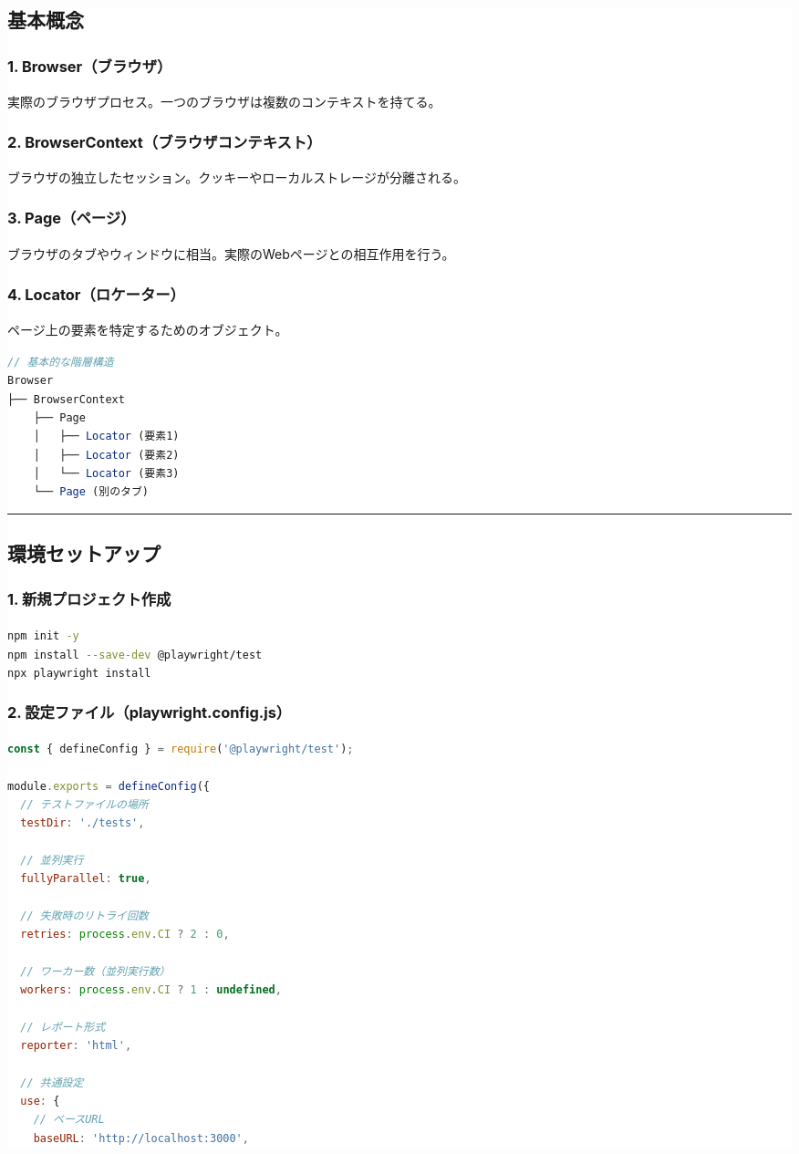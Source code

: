 
## 基本概念

### 1. Browser（ブラウザ）
実際のブラウザプロセス。一つのブラウザは複数のコンテキストを持てる。

### 2. BrowserContext（ブラウザコンテキスト）
ブラウザの独立したセッション。クッキーやローカルストレージが分離される。

### 3. Page（ページ）
ブラウザのタブやウィンドウに相当。実際のWebページとの相互作用を行う。

### 4. Locator（ロケーター）
ページ上の要素を特定するためのオブジェクト。

```javascript
// 基本的な階層構造
Browser
├── BrowserContext
    ├── Page
    │   ├── Locator (要素1)
    │   ├── Locator (要素2)
    │   └── Locator (要素3)
    └── Page (別のタブ)
```

---

## 環境セットアップ

### 1. 新規プロジェクト作成
```bash
npm init -y
npm install --save-dev @playwright/test
npx playwright install
```

### 2. 設定ファイル（playwright.config.js）
```javascript
const { defineConfig } = require('@playwright/test');

module.exports = defineConfig({
  // テストファイルの場所
  testDir: './tests',

  // 並列実行
  fullyParallel: true,

  // 失敗時のリトライ回数
  retries: process.env.CI ? 2 : 0,

  // ワーカー数（並列実行数）
  workers: process.env.CI ? 1 : undefined,

  // レポート形式
  reporter: 'html',

  // 共通設定
  use: {
    // ベースURL
    baseURL: 'http://localhost:3000',

```